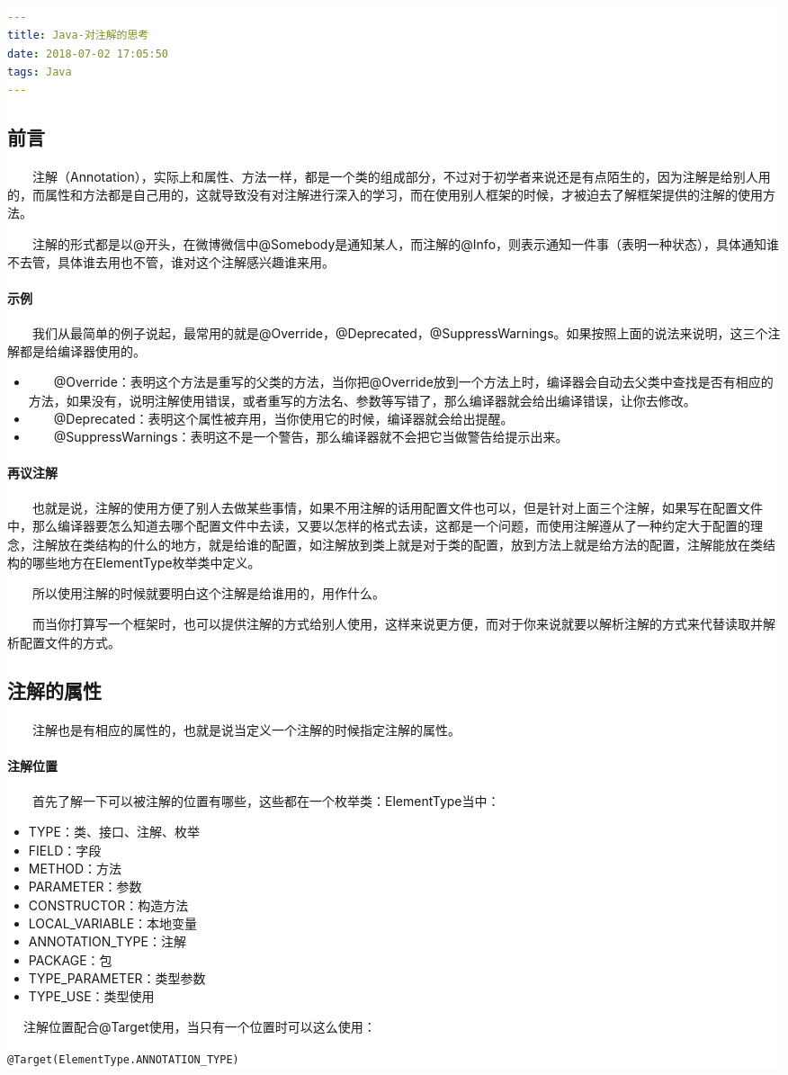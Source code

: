 ```yaml
---
title: Java-对注解的思考
date: 2018-07-02 17:05:50
tags: Java
---
```


## 前言
　　注解（Annotation），实际上和属性、方法一样，都是一个类的组成部分，不过对于初学者来说还是有点陌生的，因为注解是给别人用的，而属性和方法都是自己用的，这就导致没有对注解进行深入的学习，而在使用别人框架的时候，才被迫去了解框架提供的注解的使用方法。

　　注解的形式都是以@开头，在微博微信中@Somebody是通知某人，而注解的@Info，则表示通知一件事（表明一种状态），具体通知谁不去管，具体谁去用也不管，谁对这个注解感兴趣谁来用。
　　
#### 示例
　　我们从最简单的例子说起，最常用的就是@Override，@Deprecated，@SuppressWarnings。如果按照上面的说法来说明，这三个注解都是给编译器使用的。

- 　　@Override：表明这个方法是重写的父类的方法，当你把@Override放到一个方法上时，编译器会自动去父类中查找是否有相应的方法，如果没有，说明注解使用错误，或者重写的方法名、参数等写错了，那么编译器就会给出编译错误，让你去修改。
- 　　@Deprecated：表明这个属性被弃用，当你使用它的时候，编译器就会给出提醒。
- 　　@SuppressWarnings：表明这不是一个警告，那么编译器就不会把它当做警告给提示出来。

#### 再议注解
　　也就是说，注解的使用方便了别人去做某些事情，如果不用注解的话用配置文件也可以，但是针对上面三个注解，如果写在配置文件中，那么编译器要怎么知道去哪个配置文件中去读，又要以怎样的格式去读，这都是一个问题，而使用注解遵从了一种约定大于配置的理念，注解放在类结构的什么的地方，就是给谁的配置，如注解放到类上就是对于类的配置，放到方法上就是给方法的配置，注解能放在类结构的哪些地方在ElementType枚举类中定义。

　　所以使用注解的时候就要明白这个注解是给谁用的，用作什么。

　　而当你打算写一个框架时，也可以提供注解的方式给别人使用，这样来说更方便，而对于你来说就要以解析注解的方式来代替读取并解析配置文件的方式。
　　
## 注解的属性
　　注解也是有相应的属性的，也就是说当定义一个注解的时候指定注解的属性。

#### 注解位置
　　首先了解一下可以被注解的位置有哪些，这些都在一个枚举类：ElementType当中：

- TYPE：类、接口、注解、枚举
- FIELD：字段
- METHOD：方法
- PARAMETER：参数
- CONSTRUCTOR：构造方法
- LOCAL_VARIABLE：本地变量
- ANNOTATION_TYPE：注解
- PACKAGE：包
- TYPE_PARAMETER：类型参数
- TYPE_USE：类型使用

　
注解位置配合@Target使用，当只有一个位置时可以这么使用：

```
@Target(ElementType.ANNOTATION_TYPE)
```

